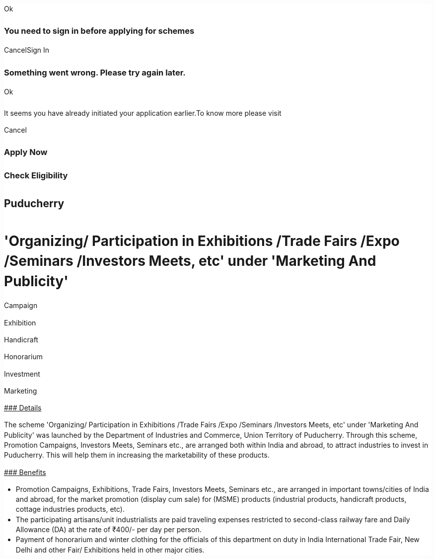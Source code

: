 Ok

### 

### You need to sign in before applying for schemes

CancelSign In

### Something went wrong. Please try again later.

Ok

### 

It seems you have already initiated your application earlier.To know more please visit

Cancel

### Apply Now

### Check Eligibility

Puducherry
----------

'Organizing/ Participation in Exhibitions /Trade Fairs /Expo /Seminars /Investors Meets, etc' under 'Marketing And Publicity'
=============================================================================================================================

Campaign

Exhibition

Handicraft

Honorarium

Investment

Marketing

[### Details](https://www.myscheme.gov.in/schemes/opetfesime-mp#details)

The scheme 'Organizing/ Participation in Exhibitions /Trade Fairs /Expo /Seminars /Investors Meets, etc' under 'Marketing And Publicity' was launched by the Department of Industries and Commerce, Union Territory of Puducherry. Through this scheme, Promotion Campaigns, Investors Meets, Seminars etc., are arranged both within India and abroad, to attract industries to invest in Puducherry. This will help them in increasing the marketability of these products.

[### Benefits](https://www.myscheme.gov.in/schemes/opetfesime-mp#benefits)

*   Promotion Campaigns, Exhibitions, Trade Fairs, Investors Meets, Seminars etc., are arranged in important towns/cities of India and abroad, for the market promotion (display cum sale) for (MSME) products (industrial products, handicraft products, cottage industries products, etc).
*   The participating artisans/unit industrialists are paid traveling expenses restricted to second-class railway fare and Daily Allowance (DA) at the rate of ₹400/- per day per person.
*   Payment of honorarium and winter clothing for the officials of this department on duty in India International Trade Fair, New Delhi and other Fair/ Exhibitions held in other major cities.
